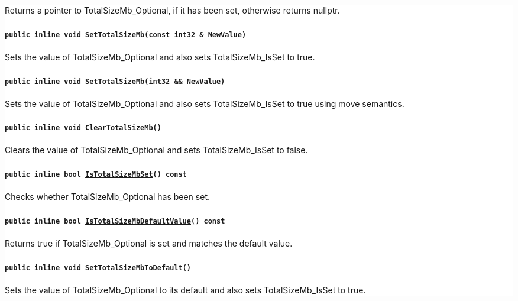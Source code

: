 Returns a pointer to TotalSizeMb_Optional, if it has been set, otherwise returns nullptr.

#### `public inline void `[`SetTotalSizeMb`](#structFRHAPI__StorageInformation_1ad44718e6d14caa7f8879c3e3d24ab377)`(const int32 & NewValue)` <a id="structFRHAPI__StorageInformation_1ad44718e6d14caa7f8879c3e3d24ab377"></a>

Sets the value of TotalSizeMb_Optional and also sets TotalSizeMb_IsSet to true.

#### `public inline void `[`SetTotalSizeMb`](#structFRHAPI__StorageInformation_1afa3ab93e54eb95e6ebc54a9047313d83)`(int32 && NewValue)` <a id="structFRHAPI__StorageInformation_1afa3ab93e54eb95e6ebc54a9047313d83"></a>

Sets the value of TotalSizeMb_Optional and also sets TotalSizeMb_IsSet to true using move semantics.

#### `public inline void `[`ClearTotalSizeMb`](#structFRHAPI__StorageInformation_1ae18909b0b9abb778e0fefb8d2b1748c4)`()` <a id="structFRHAPI__StorageInformation_1ae18909b0b9abb778e0fefb8d2b1748c4"></a>

Clears the value of TotalSizeMb_Optional and sets TotalSizeMb_IsSet to false.

#### `public inline bool `[`IsTotalSizeMbSet`](#structFRHAPI__StorageInformation_1ae8a7ec53bc255efb9b2e1e4be6df9afa)`() const` <a id="structFRHAPI__StorageInformation_1ae8a7ec53bc255efb9b2e1e4be6df9afa"></a>

Checks whether TotalSizeMb_Optional has been set.

#### `public inline bool `[`IsTotalSizeMbDefaultValue`](#structFRHAPI__StorageInformation_1a44b5ab38e3f863a6b1b430490fa2a3de)`() const` <a id="structFRHAPI__StorageInformation_1a44b5ab38e3f863a6b1b430490fa2a3de"></a>

Returns true if TotalSizeMb_Optional is set and matches the default value.

#### `public inline void `[`SetTotalSizeMbToDefault`](#structFRHAPI__StorageInformation_1a9682073ededa502cb652a0d8557a8f7f)`()` <a id="structFRHAPI__StorageInformation_1a9682073ededa502cb652a0d8557a8f7f"></a>

Sets the value of TotalSizeMb_Optional to its default and also sets TotalSizeMb_IsSet to true.

